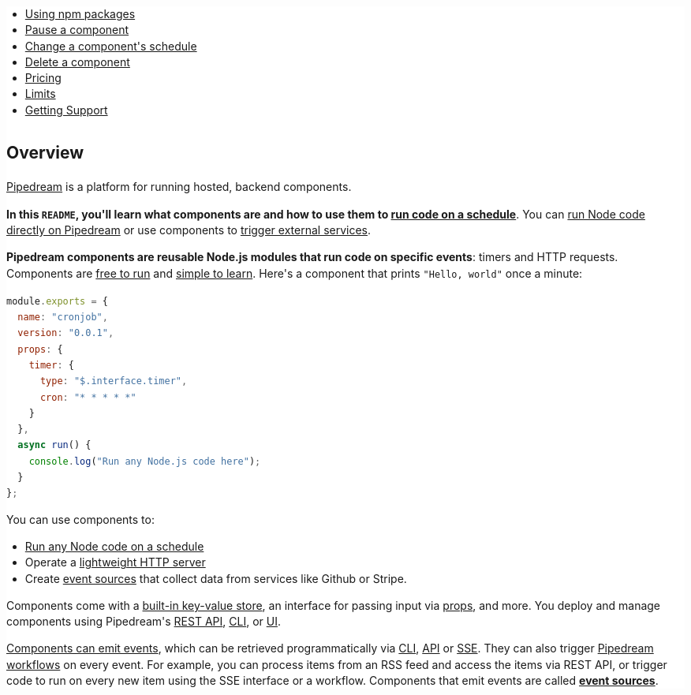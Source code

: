 - [Using npm packages](#using-npm-packages)
- [Pause a component](#pause-a-component)
- [Change a component's schedule](#change-a-components-schedule)
- [Delete a component](#delete-a-component)
- [Pricing](#pricing)
- [Limits](#limits)
- [Getting Support](#getting-support)



## Overview

[Pipedream](https://pipedream.com) is a platform for running hosted, backend components.

**In this `README`, you'll learn what components are and how to use them to [run code on a schedule](#running-code-on-a-schedule)**. You can [run Node code directly on Pipedream](#run-local-node-code) or use components to [trigger external services](#send-an-http-request).

**Pipedream components are reusable Node.js modules that run code on specific events**: timers and HTTP requests. Components are [free to run](#pricing) and [simple to learn](https://github.com/PipedreamHQ/pipedream/blob/master/COMPONENT-API.md). Here's a component that prints `"Hello, world"` once a minute:

```javascript
module.exports = {
  name: "cronjob",
  version: "0.0.1",
  props: {
    timer: {
      type: "$.interface.timer",
      cron: "* * * * *"
    }
  },
  async run() {
    console.log("Run any Node.js code here");
  }
};
```

You can use components to:

- [Run any Node code on a schedule](#running-code-on-a-schedule)
- Operate a [lightweight HTTP server](https://github.com/PipedreamHQ/pipedream/tree/master/interfaces/http#quickstart)
- Create [event sources](https://docs.pipedream.com/event-sources/) that collect data from services like Github or Stripe.

Components come with a [built-in key-value store](https://github.com/PipedreamHQ/pipedream/blob/master/COMPONENT-API.md#servicedb), an interface for passing input via [props](https://github.com/PipedreamHQ/pipedream/blob/master/COMPONENT-API.md#props), and more. You deploy and manage components using Pipedream's [REST API](https://docs.pipedream.com/api/rest/), [CLI](https://docs.pipedream.com/cli/reference/), or [UI](https://pipedream.com/sources).

[Components can emit events](https://github.com/PipedreamHQ/pipedream/blob/master/COMPONENT-API.md#thisemit), which can be retrieved programmatically via [CLI](https://docs.pipedream.com/cli/reference/), [API](https://docs.pipedream.com/api/rest/) or [SSE](https://docs.pipedream.com/api/sse/). They can also trigger [Pipedream workflows](https://docs.pipedream.com/workflows/) on every event. For example, you can process items from an RSS feed and access the items via REST API, or trigger code to run on every new item using the SSE interface or a workflow. Components that emit events are called [**event sources**](https://docs.pipedream.com/event-sources/).
